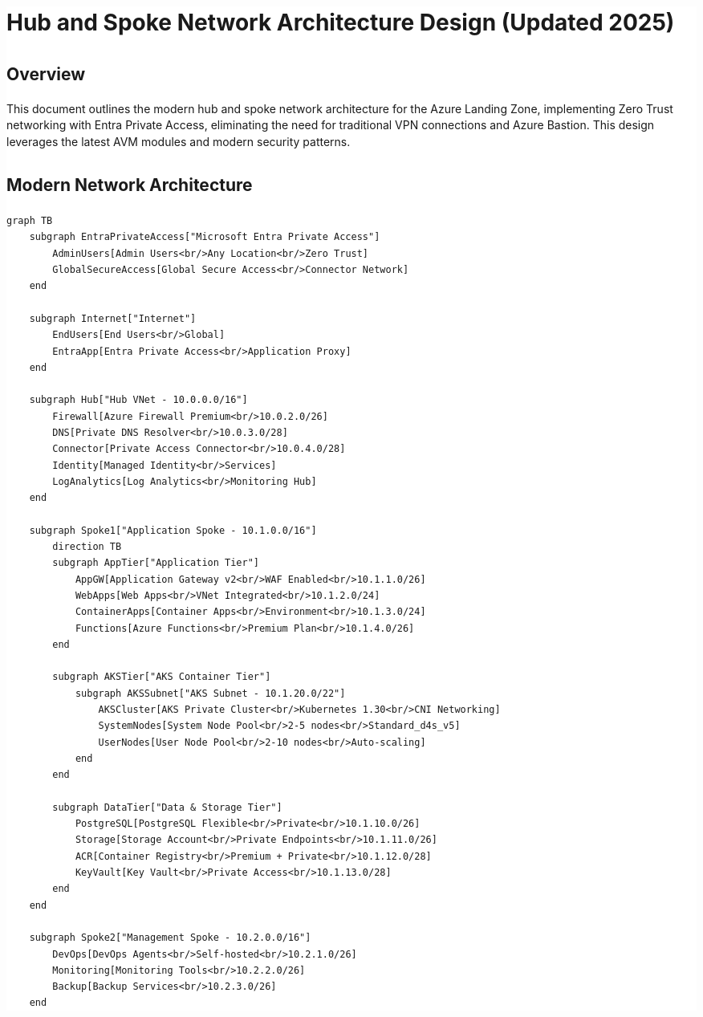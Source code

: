 # Hub and Spoke Network Architecture Design (Updated 2025)

## Overview

This document outlines the modern hub and spoke network architecture for the Azure Landing Zone, implementing Zero Trust networking with Entra Private Access, eliminating the need for traditional VPN connections and Azure Bastion. This design leverages the latest AVM modules and modern security patterns.

## Modern Network Architecture

```mermaid
graph TB
    subgraph EntraPrivateAccess["Microsoft Entra Private Access"]
        AdminUsers[Admin Users<br/>Any Location<br/>Zero Trust]
        GlobalSecureAccess[Global Secure Access<br/>Connector Network]
    end

    subgraph Internet["Internet"]
        EndUsers[End Users<br/>Global]
        EntraApp[Entra Private Access<br/>Application Proxy]
    end

    subgraph Hub["Hub VNet - 10.0.0.0/16"]
        Firewall[Azure Firewall Premium<br/>10.0.2.0/26]
        DNS[Private DNS Resolver<br/>10.0.3.0/28]
        Connector[Private Access Connector<br/>10.0.4.0/28]
        Identity[Managed Identity<br/>Services]
        LogAnalytics[Log Analytics<br/>Monitoring Hub]
    end

    subgraph Spoke1["Application Spoke - 10.1.0.0/16"]
        direction TB
        subgraph AppTier["Application Tier"]
            AppGW[Application Gateway v2<br/>WAF Enabled<br/>10.1.1.0/26]
            WebApps[Web Apps<br/>VNet Integrated<br/>10.1.2.0/24]
            ContainerApps[Container Apps<br/>Environment<br/>10.1.3.0/24]
            Functions[Azure Functions<br/>Premium Plan<br/>10.1.4.0/26]
        end

        subgraph AKSTier["AKS Container Tier"]
            subgraph AKSSubnet["AKS Subnet - 10.1.20.0/22"]
                AKSCluster[AKS Private Cluster<br/>Kubernetes 1.30<br/>CNI Networking]
                SystemNodes[System Node Pool<br/>2-5 nodes<br/>Standard_d4s_v5]
                UserNodes[User Node Pool<br/>2-10 nodes<br/>Auto-scaling]
            end
        end

        subgraph DataTier["Data & Storage Tier"]
            PostgreSQL[PostgreSQL Flexible<br/>Private<br/>10.1.10.0/26]
            Storage[Storage Account<br/>Private Endpoints<br/>10.1.11.0/26]
            ACR[Container Registry<br/>Premium + Private<br/>10.1.12.0/28]
            KeyVault[Key Vault<br/>Private Access<br/>10.1.13.0/28]
        end
    end

    subgraph Spoke2["Management Spoke - 10.2.0.0/16"]
        DevOps[DevOps Agents<br/>Self-hosted<br/>10.2.1.0/26]
        Monitoring[Monitoring Tools<br/>10.2.2.0/26]
        Backup[Backup Services<br/>10.2.3.0/26]
    end

```